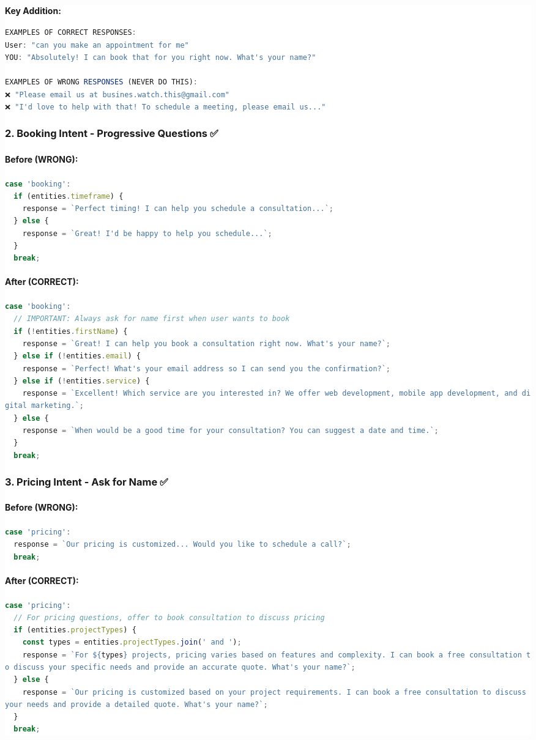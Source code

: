 **Key Addition:**
```typescript
EXAMPLES OF CORRECT RESPONSES:
User: "can you make an appointment for me"
YOU: "Absolutely! I can book that for you right now. What's your name?"

EXAMPLES OF WRONG RESPONSES (NEVER DO THIS):
❌ "Please email us at busines.watch.this@gmail.com"
❌ "I'd love to help with that! To schedule a meeting, please email us..."
```

### 2. **Booking Intent - Progressive Questions** ✅

#### Before (WRONG):
```typescript
case 'booking':
  if (entities.timeframe) {
    response = `Perfect timing! I can help you schedule a consultation...`;
  } else {
    response = `Great! I'd be happy to help you schedule...`;
  }
  break;
```

#### After (CORRECT):
```typescript
case 'booking':
  // IMPORTANT: Always ask for name first when user wants to book
  if (!entities.firstName) {
    response = `Great! I can help you book a consultation right now. What's your name?`;
  } else if (!entities.email) {
    response = `Perfect! What's your email address so I can send you the confirmation?`;
  } else if (!entities.service) {
    response = `Excellent! Which service are you interested in? We offer web development, mobile app development, and digital marketing.`;
  } else {
    response = `When would be a good time for your consultation? You can suggest a date and time.`;
  }
  break;
```

### 3. **Pricing Intent - Ask for Name** ✅

#### Before (WRONG):
```typescript
case 'pricing':
  response = `Our pricing is customized... Would you like to schedule a call?`;
  break;
```

#### After (CORRECT):
```typescript
case 'pricing':
  // For pricing questions, offer to book consultation to discuss pricing
  if (entities.projectTypes) {
    const types = entities.projectTypes.join(' and ');
    response = `For ${types} projects, pricing varies based on features and complexity. I can book a free consultation to discuss your specific needs and provide an accurate quote. What's your name?`;
  } else {
    response = `Our pricing is customized based on your project requirements. I can book a free consultation to discuss your needs and provide a detailed quote. What's your name?`;
  }
  break;
```
